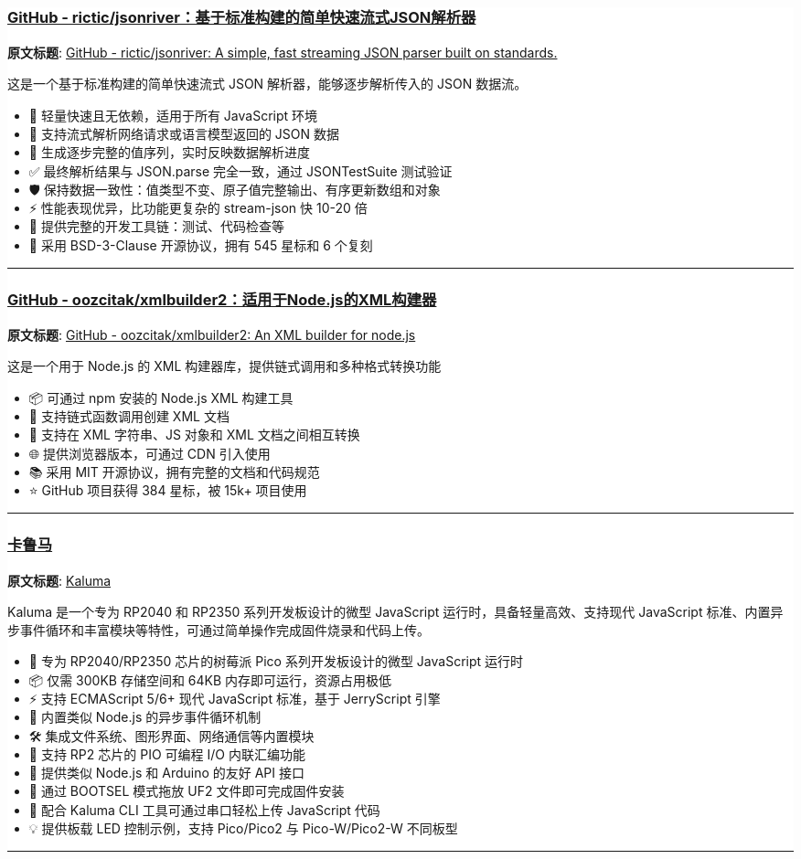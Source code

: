 
### [GitHub - rictic/jsonriver：基于标准构建的简单快速流式JSON解析器](https://github.com/rictic/jsonriver)

**原文标题**: [GitHub - rictic/jsonriver: A simple, fast streaming JSON parser built on standards.](https://github.com/rictic/jsonriver)

这是一个基于标准构建的简单快速流式 JSON 解析器，能够逐步解析传入的 JSON 数据流。

- 🚀 轻量快速且无依赖，适用于所有 JavaScript 环境
- 📡 支持流式解析网络请求或语言模型返回的 JSON 数据
- 🔄 生成逐步完整的值序列，实时反映数据解析进度
- ✅ 最终解析结果与 JSON.parse 完全一致，通过 JSONTestSuite 测试验证
- 🛡️ 保持数据一致性：值类型不变、原子值完整输出、有序更新数组和对象
- ⚡ 性能表现优异，比功能更复杂的 stream-json 快 10-20 倍
- 🔧 提供完整的开发工具链：测试、代码检查等
- 📄 采用 BSD-3-Clause 开源协议，拥有 545 星标和 6 个复刻

---

### [GitHub - oozcitak/xmlbuilder2：适用于Node.js的XML构建器](https://github.com/oozcitak/xmlbuilder2)

**原文标题**: [GitHub - oozcitak/xmlbuilder2: An XML builder for node.js](https://github.com/oozcitak/xmlbuilder2)

这是一个用于 Node.js 的 XML 构建器库，提供链式调用和多种格式转换功能

- 📦 可通过 npm 安装的 Node.js XML 构建工具
- 🔗 支持链式函数调用创建 XML 文档
- 🔄 支持在 XML 字符串、JS 对象和 XML 文档之间相互转换
- 🌐 提供浏览器版本，可通过 CDN 引入使用
- 📚 采用 MIT 开源协议，拥有完整的文档和代码规范
- ⭐ GitHub 项目获得 384 星标，被 15k+ 项目使用

---

### [卡鲁马](https://kalumajs.org/)

**原文标题**: [Kaluma](https://kalumajs.org/)

Kaluma 是一个专为 RP2040 和 RP2350 系列开发板设计的微型 JavaScript 运行时，具备轻量高效、支持现代 JavaScript 标准、内置异步事件循环和丰富模块等特性，可通过简单操作完成固件烧录和代码上传。

- 🚀 专为 RP2040/RP2350 芯片的树莓派 Pico 系列开发板设计的微型 JavaScript 运行时
- 📦 仅需 300KB 存储空间和 64KB 内存即可运行，资源占用极低
- ⚡ 支持 ECMAScript 5/6+ 现代 JavaScript 标准，基于 JerryScript 引擎
- 🔄 内置类似 Node.js 的异步事件循环机制
- 🛠️ 集成文件系统、图形界面、网络通信等内置模块
- 🎯 支持 RP2 芯片的 PIO 可编程 I/O 内联汇编功能
- 🔌 提供类似 Node.js 和 Arduino 的友好 API 接口
- 💾 通过 BOOTSEL 模式拖放 UF2 文件即可完成固件安装
- 🔧 配合 Kaluma CLI 工具可通过串口轻松上传 JavaScript 代码
- 💡 提供板载 LED 控制示例，支持 Pico/Pico2 与 Pico-W/Pico2-W 不同板型

---